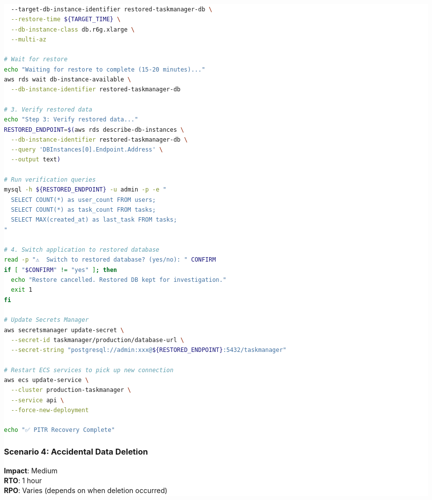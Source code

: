 ```bash
  --target-db-instance-identifier restored-taskmanager-db \
  --restore-time ${TARGET_TIME} \
  --db-instance-class db.r6g.xlarge \
  --multi-az

# Wait for restore
echo "Waiting for restore to complete (15-20 minutes)..."
aws rds wait db-instance-available \
  --db-instance-identifier restored-taskmanager-db

# 3. Verify restored data
echo "Step 3: Verify restored data..."
RESTORED_ENDPOINT=$(aws rds describe-db-instances \
  --db-instance-identifier restored-taskmanager-db \
  --query 'DBInstances[0].Endpoint.Address' \
  --output text)

# Run verification queries
mysql -h ${RESTORED_ENDPOINT} -u admin -p -e "
  SELECT COUNT(*) as user_count FROM users;
  SELECT COUNT(*) as task_count FROM tasks;
  SELECT MAX(created_at) as last_task FROM tasks;
"

# 4. Switch application to restored database
read -p "⚠️  Switch to restored database? (yes/no): " CONFIRM
if [ "$CONFIRM" != "yes" ]; then
  echo "Restore cancelled. Restored DB kept for investigation."
  exit 1
fi

# Update Secrets Manager
aws secretsmanager update-secret \
  --secret-id taskmanager/production/database-url \
  --secret-string "postgresql://admin:xxx@${RESTORED_ENDPOINT}:5432/taskmanager"

# Restart ECS services to pick up new connection
aws ecs update-service \
  --cluster production-taskmanager \
  --service api \
  --force-new-deployment

echo "✅ PITR Recovery Complete"
```

### Scenario 4: Accidental Data Deletion

**Impact**: Medium  
**RTO**: 1 hour  
**RPO**: Varies (depends on when deletion occurred)
